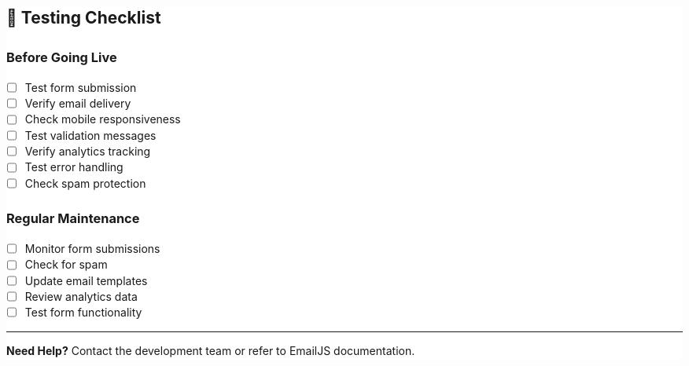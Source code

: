 ## 🚀 Testing Checklist

### **Before Going Live**
- [ ] Test form submission
- [ ] Verify email delivery
- [ ] Check mobile responsiveness
- [ ] Test validation messages
- [ ] Verify analytics tracking
- [ ] Test error handling
- [ ] Check spam protection

### **Regular Maintenance**
- [ ] Monitor form submissions
- [ ] Check for spam
- [ ] Update email templates
- [ ] Review analytics data
- [ ] Test form functionality

---

**Need Help?** Contact the development team or refer to EmailJS documentation. 